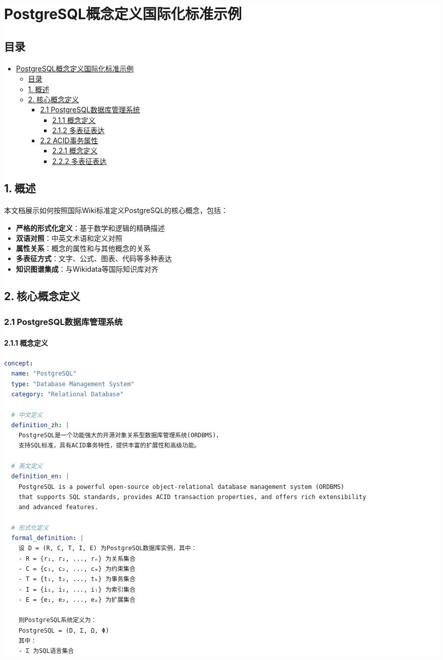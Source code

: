 # PostgreSQL概念定义国际化标准示例

## 目录

- [PostgreSQL概念定义国际化标准示例](#postgresql概念定义国际化标准示例)
  - [目录](#目录)
  - [1. 概述](#1-概述)
  - [2. 核心概念定义](#2-核心概念定义)
    - [2.1 PostgreSQL数据库管理系统](#21-postgresql数据库管理系统)
      - [2.1.1 概念定义](#211-概念定义)
      - [2.1.2 多表征表达](#212-多表征表达)
    - [2.2 ACID事务属性](#22-acid事务属性)
      - [2.2.1 概念定义](#221-概念定义)
      - [2.2.2 多表征表达](#222-多表征表达)

## 1. 概述

本文档展示如何按照国际Wiki标准定义PostgreSQL的核心概念，包括：

- **严格的形式化定义**：基于数学和逻辑的精确描述
- **双语对照**：中英文术语和定义对照
- **属性关系**：概念的属性和与其他概念的关系
- **多表征方式**：文字、公式、图表、代码等多种表达
- **知识图谱集成**：与Wikidata等国际知识库对齐

## 2. 核心概念定义

### 2.1 PostgreSQL数据库管理系统

#### 2.1.1 概念定义

```yaml
concept:
  name: "PostgreSQL"
  type: "Database Management System"
  category: "Relational Database"
  
  # 中文定义
  definition_zh: |
    PostgreSQL是一个功能强大的开源对象关系型数据库管理系统(ORDBMS)，
    支持SQL标准，具有ACID事务特性，提供丰富的扩展性和高级功能。
  
  # 英文定义
  definition_en: |
    PostgreSQL is a powerful open-source object-relational database management system (ORDBMS)
    that supports SQL standards, provides ACID transaction properties, and offers rich extensibility
    and advanced features.
  
  # 形式化定义
  formal_definition: |
    设 D = (R, C, T, I, E) 为PostgreSQL数据库实例，其中：
    - R = {r₁, r₂, ..., rₙ} 为关系集合
    - C = {c₁, c₂, ..., cₘ} 为约束集合
    - T = {t₁, t₂, ..., tₖ} 为事务集合
    - I = {i₁, i₂, ..., iₗ} 为索引集合
    - E = {e₁, e₂, ..., eₚ} 为扩展集合
    
    则PostgreSQL系统定义为：
    PostgreSQL = (D, Σ, Ω, Φ)
    其中：
    - Σ 为SQL语言集合
```